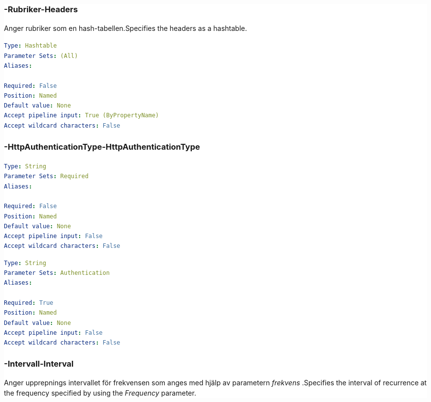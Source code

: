 ### <span data-ttu-id="69885-155">-Rubriker</span><span class="sxs-lookup"><span data-stu-id="69885-155">-Headers</span></span>
<span data-ttu-id="69885-156">Anger rubriker som en hash-tabellen.</span><span class="sxs-lookup"><span data-stu-id="69885-156">Specifies the headers as a hashtable.</span></span>

```yaml
Type: Hashtable
Parameter Sets: (All)
Aliases: 

Required: False
Position: Named
Default value: None
Accept pipeline input: True (ByPropertyName)
Accept wildcard characters: False
```

### <span data-ttu-id="69885-157">-HttpAuthenticationType</span><span class="sxs-lookup"><span data-stu-id="69885-157">-HttpAuthenticationType</span></span>
```yaml
Type: String
Parameter Sets: Required
Aliases: 

Required: False
Position: Named
Default value: None
Accept pipeline input: False
Accept wildcard characters: False
```

```yaml
Type: String
Parameter Sets: Authentication
Aliases: 

Required: True
Position: Named
Default value: None
Accept pipeline input: False
Accept wildcard characters: False
```

### <span data-ttu-id="69885-158">-Intervall</span><span class="sxs-lookup"><span data-stu-id="69885-158">-Interval</span></span>
<span data-ttu-id="69885-159">Anger upprepnings intervallet för frekvensen som anges med hjälp av parametern *frekvens* .</span><span class="sxs-lookup"><span data-stu-id="69885-159">Specifies the interval of recurrence at the frequency specified by using the *Frequency* parameter.</span></span>
